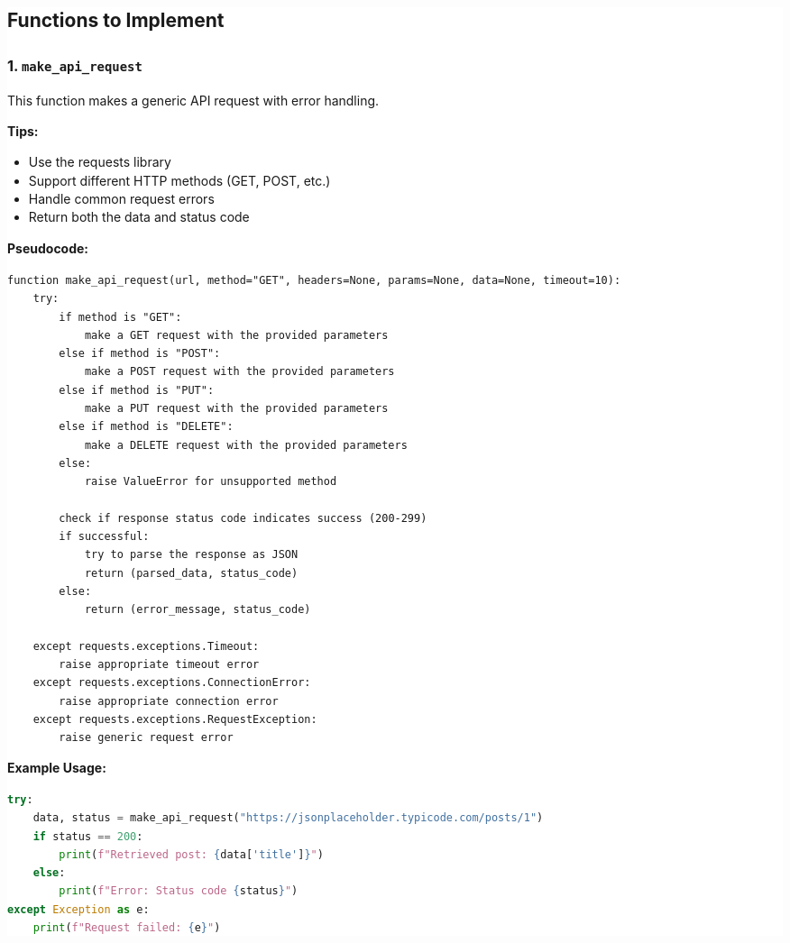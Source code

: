 ## Functions to Implement

### 1. `make_api_request`

This function makes a generic API request with error handling.

**Tips:**
- Use the requests library
- Support different HTTP methods (GET, POST, etc.)
- Handle common request errors
- Return both the data and status code

**Pseudocode:**
```
function make_api_request(url, method="GET", headers=None, params=None, data=None, timeout=10):
    try:
        if method is "GET":
            make a GET request with the provided parameters
        else if method is "POST":
            make a POST request with the provided parameters
        else if method is "PUT":
            make a PUT request with the provided parameters
        else if method is "DELETE":
            make a DELETE request with the provided parameters
        else:
            raise ValueError for unsupported method
        
        check if response status code indicates success (200-299)
        if successful:
            try to parse the response as JSON
            return (parsed_data, status_code)
        else:
            return (error_message, status_code)
            
    except requests.exceptions.Timeout:
        raise appropriate timeout error
    except requests.exceptions.ConnectionError:
        raise appropriate connection error
    except requests.exceptions.RequestException:
        raise generic request error
```

**Example Usage:**
```python
try:
    data, status = make_api_request("https://jsonplaceholder.typicode.com/posts/1")
    if status == 200:
        print(f"Retrieved post: {data['title']}")
    else:
        print(f"Error: Status code {status}")
except Exception as e:
    print(f"Request failed: {e}")
```
